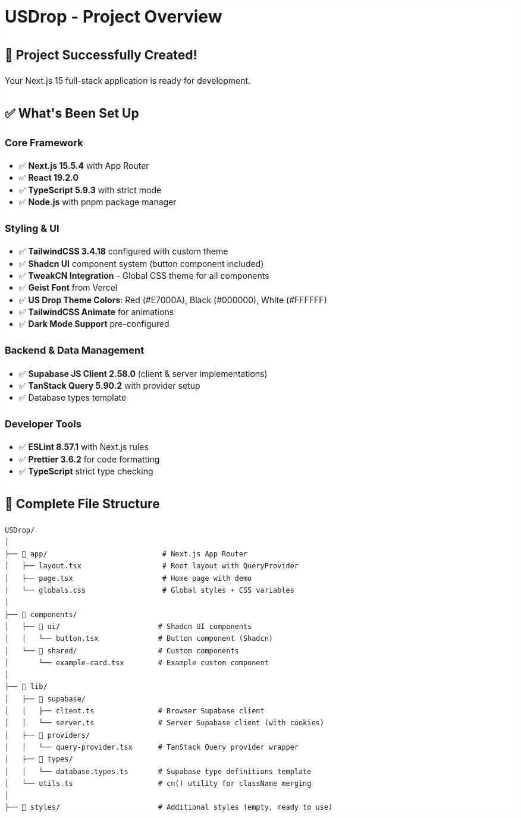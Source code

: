 # USDrop - Project Overview

## 🎉 Project Successfully Created!

Your Next.js 15 full-stack application is ready for development.

## ✅ What's Been Set Up

### Core Framework
- ✅ **Next.js 15.5.4** with App Router
- ✅ **React 19.2.0** 
- ✅ **TypeScript 5.9.3** with strict mode
- ✅ **Node.js** with pnpm package manager

### Styling & UI
- ✅ **TailwindCSS 3.4.18** configured with custom theme
- ✅ **Shadcn UI** component system (button component included)
- ✅ **TweakCN Integration** - Global CSS theme for all components
- ✅ **Geist Font** from Vercel
- ✅ **US Drop Theme Colors**: Red (#E7000A), Black (#000000), White (#FFFFFF)
- ✅ **TailwindCSS Animate** for animations
- ✅ **Dark Mode Support** pre-configured

### Backend & Data Management
- ✅ **Supabase JS Client 2.58.0** (client & server implementations)
- ✅ **TanStack Query 5.90.2** with provider setup
- ✅ Database types template

### Developer Tools
- ✅ **ESLint 8.57.1** with Next.js rules
- ✅ **Prettier 3.6.2** for code formatting
- ✅ **TypeScript** strict type checking

## 📂 Complete File Structure

```
USDrop/
│
├── 📁 app/                           # Next.js App Router
│   ├── layout.tsx                   # Root layout with QueryProvider
│   ├── page.tsx                     # Home page with demo
│   └── globals.css                  # Global styles + CSS variables
│
├── 📁 components/
│   ├── 📁 ui/                       # Shadcn UI components
│   │   └── button.tsx              # Button component (Shadcn)
│   └── 📁 shared/                   # Custom components
│       └── example-card.tsx        # Example custom component
│
├── 📁 lib/
│   ├── 📁 supabase/
│   │   ├── client.ts               # Browser Supabase client
│   │   └── server.ts               # Server Supabase client (with cookies)
│   ├── 📁 providers/
│   │   └── query-provider.tsx      # TanStack Query provider wrapper
│   ├── 📁 types/
│   │   └── database.types.ts       # Supabase type definitions template
│   └── utils.ts                    # cn() utility for className merging
│
├── 📁 styles/                       # Additional styles (empty, ready to use)
```